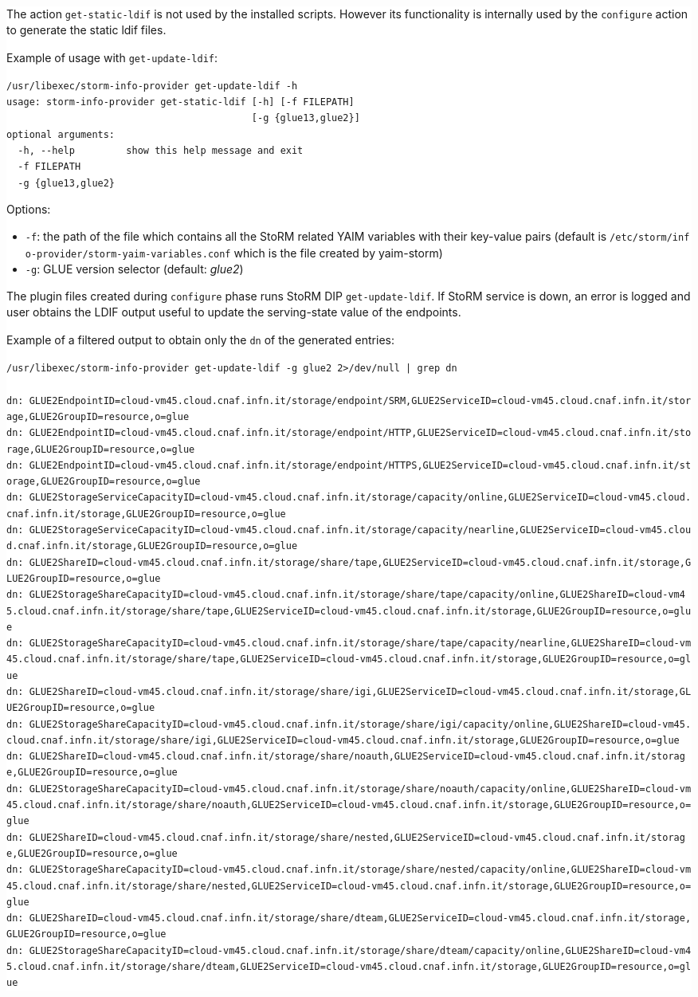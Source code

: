 The action `get-static-ldif` is not used by the installed scripts. However its functionality is internally used by the `configure` action to generate the static ldif files.

Example of usage with `get-update-ldif`:

    /usr/libexec/storm-info-provider get-update-ldif -h
    usage: storm-info-provider get-static-ldif [-h] [-f FILEPATH]
                                               [-g {glue13,glue2}]
    optional arguments:
      -h, --help         show this help message and exit
      -f FILEPATH
      -g {glue13,glue2}

Options:

* `-f`: the path of the file which contains all the StoRM related YAIM variables with their key-value pairs (default is `/etc/storm/info-provider/storm-yaim-variables.conf` which is the file created by yaim-storm)
* `-g`: GLUE version selector (default: _glue2_)

The plugin files created during `configure` phase runs StoRM DIP `get-update-ldif`.
If StoRM service is down, an error is logged and user obtains the LDIF output useful to update the serving-state value of the endpoints.

Example of a filtered output to obtain only the `dn` of the generated entries:

    /usr/libexec/storm-info-provider get-update-ldif -g glue2 2>/dev/null | grep dn
    
    dn: GLUE2EndpointID=cloud-vm45.cloud.cnaf.infn.it/storage/endpoint/SRM,GLUE2ServiceID=cloud-vm45.cloud.cnaf.infn.it/storage,GLUE2GroupID=resource,o=glue
    dn: GLUE2EndpointID=cloud-vm45.cloud.cnaf.infn.it/storage/endpoint/HTTP,GLUE2ServiceID=cloud-vm45.cloud.cnaf.infn.it/storage,GLUE2GroupID=resource,o=glue
    dn: GLUE2EndpointID=cloud-vm45.cloud.cnaf.infn.it/storage/endpoint/HTTPS,GLUE2ServiceID=cloud-vm45.cloud.cnaf.infn.it/storage,GLUE2GroupID=resource,o=glue
    dn: GLUE2StorageServiceCapacityID=cloud-vm45.cloud.cnaf.infn.it/storage/capacity/online,GLUE2ServiceID=cloud-vm45.cloud.cnaf.infn.it/storage,GLUE2GroupID=resource,o=glue
    dn: GLUE2StorageServiceCapacityID=cloud-vm45.cloud.cnaf.infn.it/storage/capacity/nearline,GLUE2ServiceID=cloud-vm45.cloud.cnaf.infn.it/storage,GLUE2GroupID=resource,o=glue
    dn: GLUE2ShareID=cloud-vm45.cloud.cnaf.infn.it/storage/share/tape,GLUE2ServiceID=cloud-vm45.cloud.cnaf.infn.it/storage,GLUE2GroupID=resource,o=glue
    dn: GLUE2StorageShareCapacityID=cloud-vm45.cloud.cnaf.infn.it/storage/share/tape/capacity/online,GLUE2ShareID=cloud-vm45.cloud.cnaf.infn.it/storage/share/tape,GLUE2ServiceID=cloud-vm45.cloud.cnaf.infn.it/storage,GLUE2GroupID=resource,o=glue
    dn: GLUE2StorageShareCapacityID=cloud-vm45.cloud.cnaf.infn.it/storage/share/tape/capacity/nearline,GLUE2ShareID=cloud-vm45.cloud.cnaf.infn.it/storage/share/tape,GLUE2ServiceID=cloud-vm45.cloud.cnaf.infn.it/storage,GLUE2GroupID=resource,o=glue
    dn: GLUE2ShareID=cloud-vm45.cloud.cnaf.infn.it/storage/share/igi,GLUE2ServiceID=cloud-vm45.cloud.cnaf.infn.it/storage,GLUE2GroupID=resource,o=glue
    dn: GLUE2StorageShareCapacityID=cloud-vm45.cloud.cnaf.infn.it/storage/share/igi/capacity/online,GLUE2ShareID=cloud-vm45.cloud.cnaf.infn.it/storage/share/igi,GLUE2ServiceID=cloud-vm45.cloud.cnaf.infn.it/storage,GLUE2GroupID=resource,o=glue
    dn: GLUE2ShareID=cloud-vm45.cloud.cnaf.infn.it/storage/share/noauth,GLUE2ServiceID=cloud-vm45.cloud.cnaf.infn.it/storage,GLUE2GroupID=resource,o=glue
    dn: GLUE2StorageShareCapacityID=cloud-vm45.cloud.cnaf.infn.it/storage/share/noauth/capacity/online,GLUE2ShareID=cloud-vm45.cloud.cnaf.infn.it/storage/share/noauth,GLUE2ServiceID=cloud-vm45.cloud.cnaf.infn.it/storage,GLUE2GroupID=resource,o=glue
    dn: GLUE2ShareID=cloud-vm45.cloud.cnaf.infn.it/storage/share/nested,GLUE2ServiceID=cloud-vm45.cloud.cnaf.infn.it/storage,GLUE2GroupID=resource,o=glue
    dn: GLUE2StorageShareCapacityID=cloud-vm45.cloud.cnaf.infn.it/storage/share/nested/capacity/online,GLUE2ShareID=cloud-vm45.cloud.cnaf.infn.it/storage/share/nested,GLUE2ServiceID=cloud-vm45.cloud.cnaf.infn.it/storage,GLUE2GroupID=resource,o=glue
    dn: GLUE2ShareID=cloud-vm45.cloud.cnaf.infn.it/storage/share/dteam,GLUE2ServiceID=cloud-vm45.cloud.cnaf.infn.it/storage,GLUE2GroupID=resource,o=glue
    dn: GLUE2StorageShareCapacityID=cloud-vm45.cloud.cnaf.infn.it/storage/share/dteam/capacity/online,GLUE2ShareID=cloud-vm45.cloud.cnaf.infn.it/storage/share/dteam,GLUE2ServiceID=cloud-vm45.cloud.cnaf.infn.it/storage,GLUE2GroupID=resource,o=glue

[Scientific Linux]: http://www.scientificlinux.org
[SL5]: http://linuxsoft.cern.ch/scientific/5x/
[SL6]: http://linuxsoft.cern.ch/scientific/6x/
[UMD-instructions]: http://repository.egi.eu/category/umd_releases/distribution/umd-3/
[how-to-nis]: http://www.tldp.org/HOWTO/NIS-HOWTO/index.html
[egi-instructions]: https://wiki.egi.eu/wiki/EGI_IGTF_Release#Using_YUM_package_management
[SPLguide]: https://twiki.cern.ch/twiki/bin/view/EGEE/SimplifiedPolicyLanguage
[pap_admin_CLI]: https://twiki.cern.ch/twiki/bin/view/EGEE/AuthZPAPCLI
[gridftp-admin-striped]: http://toolkit.globus.org/toolkit/docs/6.0/gridftp/admin/index.html#gridftp-admin-striped
[X509_SA_conf_example]: {{site.baseurl}}/documentation/how-to/storage-area-configuration-examples/1.11.3/index.html#sa-anonymous-rw-x509
[LDAPconfiguration]: {{site.baseurl}}/documentation/how-to/how-to-share-users-openldap/1.11.4/
[webdav-guide]: storm-webdav-guide.html
[storm-gridhttps-guide]: storm-gridhttps-guide.html
[used-space-example]: {{site.baseurl}}/documentation/how-to/how-to-initialize-storage-area-used-space/
[info-provider-177]: {{site.baseurl}}/release-notes/storm-dynamic-info-provider/1.7.7/
[umd3distpage]: http://repository.egi.eu/category/umd_releases/distribution/umd-3/
[indigo-cdmi-spi]: https://github.com/indigo-dc/cdmi-spi
[indigo-cdmi-server]: https://github.com/indigo-dc/cdmi
[indigo-cdmi-server-user-guide]: https://indigo-dc.gitbooks.io/cdmi-qos/content/doc/api_walkthrough.html
[indigo-cdmi-deployment-guide]: https://github.com/italiangrid/cdmi-storm/blob/master/doc/admin.md